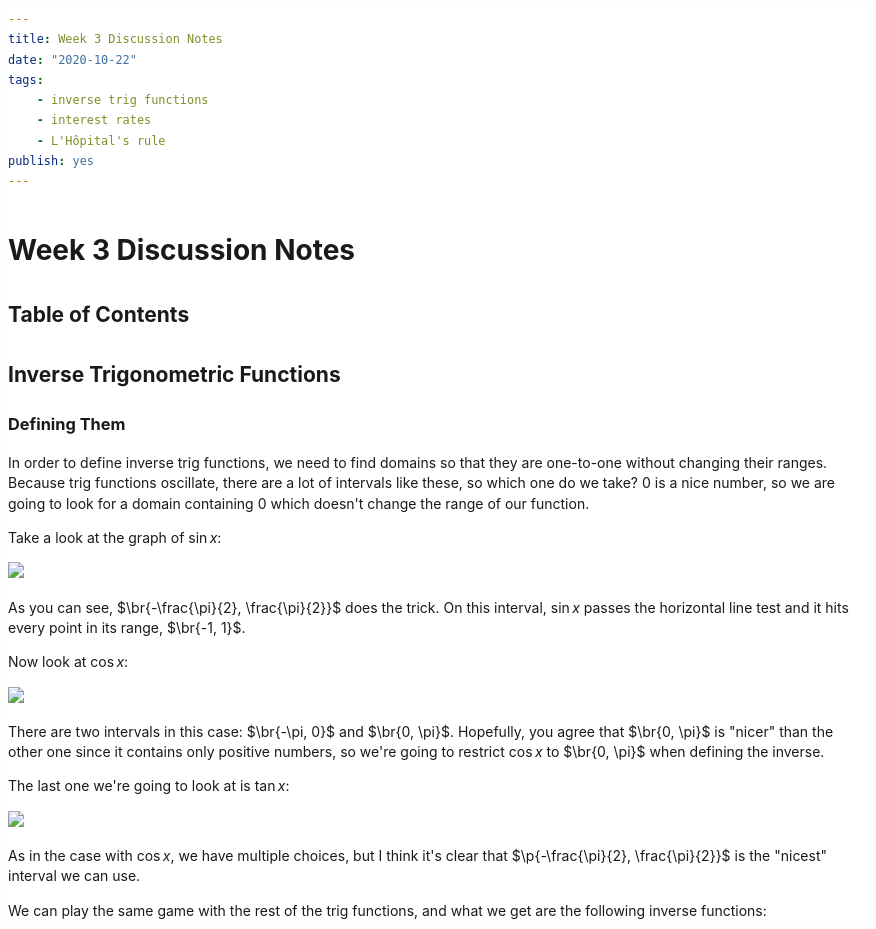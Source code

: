 ```yaml
---
title: Week 3 Discussion Notes
date: "2020-10-22"
tags:
    - inverse trig functions
    - interest rates
    - L'Hôpital's rule
publish: yes
---
```


# Week 3 Discussion Notes

## Table of Contents

## Inverse Trigonometric Functions

### Defining Them

In order to define inverse trig functions, we need to find domains so that they are one-to-one without changing their ranges. Because trig functions oscillate, there are a lot of intervals like these, so which one do we take? $0$ is a nice number, so we are going to look for a domain containing $0$ which doesn't change the range of our function.

Take a look at the graph of $\sin{x}$:

<img src="{{ assetsFolder }}/images/sinx.png" height=300px>

As you can see, $\br{-\frac{\pi}{2}, \frac{\pi}{2}}$ does the trick. On this interval, $\sin{x}$ passes the horizontal line test and it hits every point in its range, $\br{-1, 1}$.

Now look at $\cos{x}$:

<img src="{{ assetsFolder }}/images/cosx.png" height=300px>

There are two intervals in this case: $\br{-\pi, 0}$ and $\br{0, \pi}$. Hopefully, you agree that $\br{0, \pi}$ is "nicer" than the other one since it contains only positive numbers, so we're going to restrict $\cos{x}$ to $\br{0, \pi}$ when defining the inverse.

The last one we're going to look at is $\tan{x}$:

<img src="{{ assetsFolder }}/images/tanx.png" height=300px>

As in the case with $\cos{x}$, we have multiple choices, but I think it's clear that $\p{-\frac{\pi}{2}, \frac{\pi}{2}}$ is the "nicest" interval we can use.

We can play the same game with the rest of the trig functions, and what we get are the following inverse functions:

<definition id="inverse-trig">
